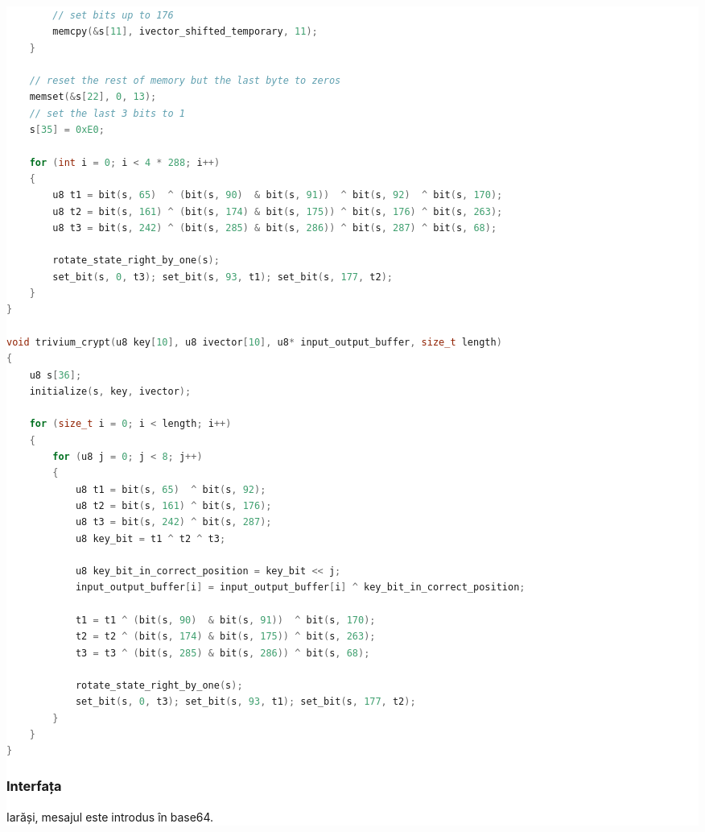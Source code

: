 ```C++
        // set bits up to 176
        memcpy(&s[11], ivector_shifted_temporary, 11);
    }

    // reset the rest of memory but the last byte to zeros
    memset(&s[22], 0, 13);
    // set the last 3 bits to 1
    s[35] = 0xE0;

    for (int i = 0; i < 4 * 288; i++)
    {
        u8 t1 = bit(s, 65)  ^ (bit(s, 90)  & bit(s, 91))  ^ bit(s, 92)  ^ bit(s, 170);
        u8 t2 = bit(s, 161) ^ (bit(s, 174) & bit(s, 175)) ^ bit(s, 176) ^ bit(s, 263);
        u8 t3 = bit(s, 242) ^ (bit(s, 285) & bit(s, 286)) ^ bit(s, 287) ^ bit(s, 68);

        rotate_state_right_by_one(s);
        set_bit(s, 0, t3); set_bit(s, 93, t1); set_bit(s, 177, t2);
    }
}

void trivium_crypt(u8 key[10], u8 ivector[10], u8* input_output_buffer, size_t length)
{
    u8 s[36];
    initialize(s, key, ivector);

    for (size_t i = 0; i < length; i++)
    {
        for (u8 j = 0; j < 8; j++)
        {
            u8 t1 = bit(s, 65)  ^ bit(s, 92);
            u8 t2 = bit(s, 161) ^ bit(s, 176);
            u8 t3 = bit(s, 242) ^ bit(s, 287);
            u8 key_bit = t1 ^ t2 ^ t3;

            u8 key_bit_in_correct_position = key_bit << j;
            input_output_buffer[i] = input_output_buffer[i] ^ key_bit_in_correct_position;

            t1 = t1 ^ (bit(s, 90)  & bit(s, 91))  ^ bit(s, 170);
            t2 = t2 ^ (bit(s, 174) & bit(s, 175)) ^ bit(s, 263);
            t3 = t3 ^ (bit(s, 285) & bit(s, 286)) ^ bit(s, 68);

            rotate_state_right_by_one(s);
            set_bit(s, 0, t3); set_bit(s, 93, t1); set_bit(s, 177, t2);
        }
    }
}
```

### Interfața

Iarăși, mesajul este introdus în base64.
